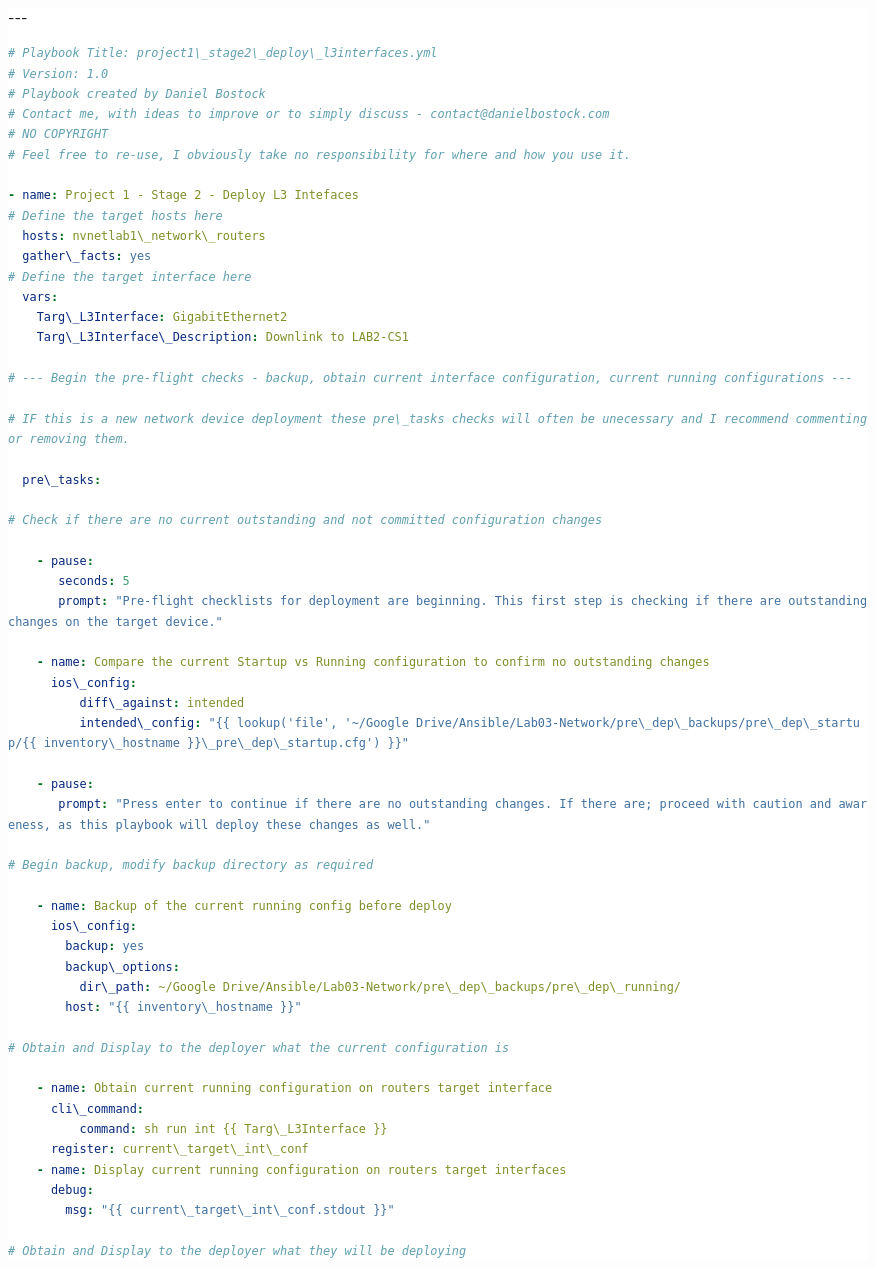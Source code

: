 \---
```yaml
# Playbook Title: project1\_stage2\_deploy\_l3interfaces.yml
# Version: 1.0
# Playbook created by Daniel Bostock
# Contact me, with ideas to improve or to simply discuss - contact@danielbostock.com
# NO COPYRIGHT
# Feel free to re-use, I obviously take no responsibility for where and how you use it.

- name: Project 1 - Stage 2 - Deploy L3 Intefaces
# Define the target hosts here
  hosts: nvnetlab1\_network\_routers
  gather\_facts: yes
# Define the target interface here
  vars:
    Targ\_L3Interface: GigabitEthernet2
    Targ\_L3Interface\_Description: Downlink to LAB2-CS1

# --- Begin the pre-flight checks - backup, obtain current interface configuration, current running configurations ---

# IF this is a new network device deployment these pre\_tasks checks will often be unecessary and I recommend commenting or removing them.

  pre\_tasks:

# Check if there are no current outstanding and not committed configuration changes

    - pause:
       seconds: 5
       prompt: "Pre-flight checklists for deployment are beginning. This first step is checking if there are outstanding changes on the target device."

    - name: Compare the current Startup vs Running configuration to confirm no outstanding changes
      ios\_config:
          diff\_against: intended
          intended\_config: "{{ lookup('file', '~/Google Drive/Ansible/Lab03-Network/pre\_dep\_backups/pre\_dep\_startup/{{ inventory\_hostname }}\_pre\_dep\_startup.cfg') }}"

    - pause:
       prompt: "Press enter to continue if there are no outstanding changes. If there are; proceed with caution and awareness, as this playbook will deploy these changes as well."

# Begin backup, modify backup directory as required

    - name: Backup of the current running config before deploy
      ios\_config:
        backup: yes
        backup\_options:
          dir\_path: ~/Google Drive/Ansible/Lab03-Network/pre\_dep\_backups/pre\_dep\_running/
        host: "{{ inventory\_hostname }}"

# Obtain and Display to the deployer what the current configuration is

    - name: Obtain current running configuration on routers target interface
      cli\_command:
          command: sh run int {{ Targ\_L3Interface }}
      register: current\_target\_int\_conf
    - name: Display current running configuration on routers target interfaces
      debug:
        msg: "{{ current\_target\_int\_conf.stdout }}"

# Obtain and Display to the deployer what they will be deploying

```